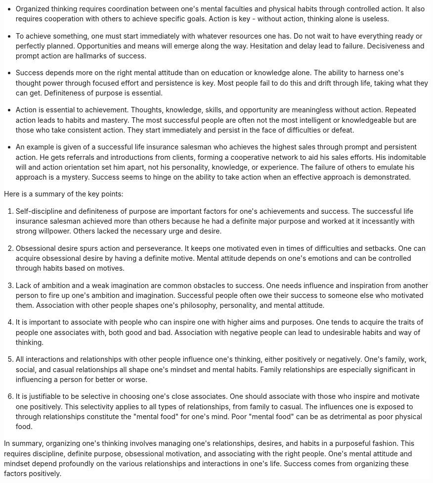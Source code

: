 - Organized thinking requires coordination between one's mental faculties and physical habits through controlled action. It also requires cooperation with others to achieve specific goals. Action is key - without action, thinking alone is useless. 

- To achieve something, one must start immediately with whatever resources one has. Do not wait to have everything ready or perfectly planned. Opportunities and means will emerge along the way. Hesitation and delay lead to failure. Decisiveness and prompt action are hallmarks of success.

- Success depends more on the right mental attitude than on education or knowledge alone. The ability to harness one's thought power through focused effort and persistence is key. Most people fail to do this and drift through life, taking what they can get. Definiteness of purpose is essential.

- Action is essential to achievement. Thoughts, knowledge, skills, and opportunity are meaningless without action. Repeated action leads to habits and mastery. The most successful people are often not the most intelligent or knowledgeable but are those who take consistent action. They start immediately and persist in the face of difficulties or defeat.

- An example is given of a successful life insurance salesman who achieves the highest sales through prompt and persistent action. He gets referrals and introductions from clients, forming a cooperative network to aid his sales efforts. His indomitable will and action orientation set him apart, not his personality, knowledge, or experience. The failure of others to emulate his approach is a mystery. Success seems to hinge on the ability to take action when an effective approach is demonstrated.

 Here is a summary of the key points:

1. Self-discipline and definiteness of purpose are important factors for one's achievements and success. The successful life insurance salesman achieved more than others because he had a definite major purpose and worked at it incessantly with strong willpower. Others lacked the necessary urge and desire. 

2. Obsessional desire spurs action and perseverance. It keeps one motivated even in times of difficulties and setbacks. One can acquire obsessional desire by having a definite motive. Mental attitude depends on one's emotions and can be controlled through habits based on motives.

3. Lack of ambition and a weak imagination are common obstacles to success. One needs influence and inspiration from another person to fire up one's ambition and imagination. Successful people often owe their success to someone else who motivated them. Association with other people shapes one's philosophy, personality, and mental attitude.  

4. It is important to associate with people who can inspire one with higher aims and purposes. One tends to acquire the traits of people one associates with, both good and bad. Association with negative people can lead to undesirable habits and way of thinking.

5. All interactions and relationships with other people influence one's thinking, either positively or negatively. One's family, work, social, and casual relationships all shape one's mindset and mental habits. Family relationships are especially significant in influencing a person for better or worse.

6. It is justifiable to be selective in choosing one's close associates. One should associate with those who inspire and motivate one positively. This selectivity applies to all types of relationships, from family to casual. The influences one is exposed to through relationships constitute the "mental food" for one's mind. Poor "mental food" can be as detrimental as poor physical food.

In summary, organizing one's thinking involves managing one's relationships, desires, and habits in a purposeful fashion. This requires discipline, definite purpose, obsessional motivation, and associating with the right people. One's mental attitude and mindset depend profoundly on the various relationships and interactions in one's life. Success comes from organizing these factors positively.
